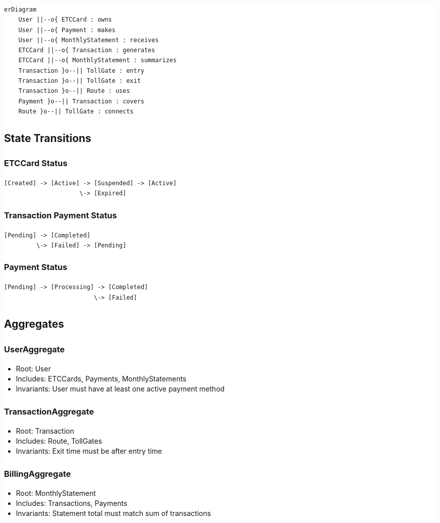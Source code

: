 ```mermaid
erDiagram
    User ||--o{ ETCCard : owns
    User ||--o{ Payment : makes
    User ||--o{ MonthlyStatement : receives
    ETCCard ||--o{ Transaction : generates
    ETCCard ||--o{ MonthlyStatement : summarizes
    Transaction }o--|| TollGate : entry
    Transaction }o--|| TollGate : exit
    Transaction }o--|| Route : uses
    Payment }o--|| Transaction : covers
    Route }o--|| TollGate : connects
```

## State Transitions

### ETCCard Status
```
[Created] -> [Active] -> [Suspended] -> [Active]
                     \-> [Expired]
```

### Transaction Payment Status
```
[Pending] -> [Completed]
         \-> [Failed] -> [Pending]
```

### Payment Status
```
[Pending] -> [Processing] -> [Completed]
                         \-> [Failed]
```

## Aggregates

### UserAggregate
- Root: User
- Includes: ETCCards, Payments, MonthlyStatements
- Invariants: User must have at least one active payment method

### TransactionAggregate
- Root: Transaction
- Includes: Route, TollGates
- Invariants: Exit time must be after entry time

### BillingAggregate
- Root: MonthlyStatement
- Includes: Transactions, Payments
- Invariants: Statement total must match sum of transactions

